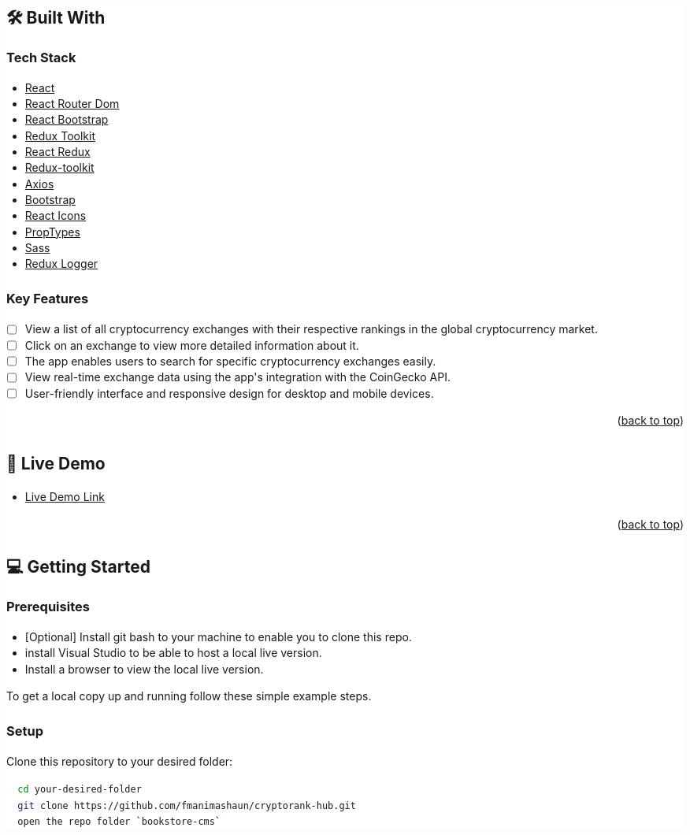 ## 🛠 Built With <a name="built-with"></a>

### Tech Stack <a name="tech-stack"></a>

- [React](https://reactjs.org/)
- [React Router Dom](https://reactrouter.com/web/guides/quick-start)
- [React Bootstrap](https://react-bootstrap.github.io/)
- [Redux Toolkit](https://redux-toolkit.js.org/)
- [React Redux](https://react-redux.js.org/)
- [Redux-toolkit](https://redux-toolkit.js.org/)
- [Axios](https://axios-http.com/)
- [Bootstrap](https://getbootstrap.com/)
- [React Icons](https://react-icons.github.io/react-icons/)
- [PropTypes](https://www.npmjs.com/package/prop-types)
- [Sass](https://sass-lang.com/)
- [Redux Logger](https://github.com/LogRocket/redux-logger)

### Key Features <a name="key-features"></a>

- [ ] View a list of all cryptocurrency exchanges with their respective rankings in the global cryptocurrency market.
- [ ] Click on an exchange to view more detailed information about it.
- [ ] The app enables users to search for specific cryptocurrency exchanges easily.
- [ ] View real-time exchange data using the app's integration with the CoinGecko API.
- [ ] User-friendly interface and responsive design for desktop and mobile devices.

<p align="right">(<a href="#readme-top">back to top</a>)</p>



## 🚀 Live Demo <a name="live-demo"></a>


- [Live Demo Link](https://fmanimashaun.github.io/Cryptorank-app/)

<p align="right">(<a href="#readme-top">back to top</a>)</p>



## 💻 Getting Started <a name="getting-started"></a>

### Prerequisites <a name="prerequisites"></a>

- [Optional] Install git bash to your machine to enable you to clone this repo.
- install Visual Studio to be able to host a local live version.
- Install a browser to view the local live version.

To get a local copy up and running follow these simple example steps.
### Setup <a name="setup"></a>

Clone this repository to your desired folder:

```sh
  cd your-desired-folder
  git clone https://github.com/fmanimashaun/cryptorank-hub.git
  open the repo folder `bookstore-cms`
```
